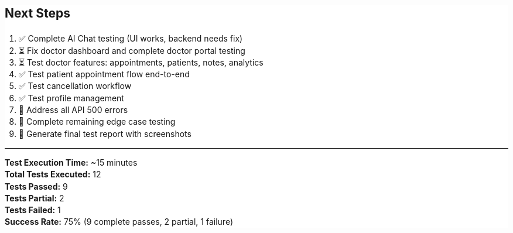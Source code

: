 
## Next Steps

1. ✅ Complete AI Chat testing (UI works, backend needs fix)
2. ⏳ Fix doctor dashboard and complete doctor portal testing
3. ⏳ Test doctor features: appointments, patients, notes, analytics
4. ✅ Test patient appointment flow end-to-end
5. ✅ Test cancellation workflow
6. ✅ Test profile management
7. 🔄 Address all API 500 errors
8. 🔄 Complete remaining edge case testing
9. 📝 Generate final test report with screenshots

---

**Test Execution Time:** ~15 minutes  
**Total Tests Executed:** 12  
**Tests Passed:** 9  
**Tests Partial:** 2  
**Tests Failed:** 1  
**Success Rate:** 75% (9 complete passes, 2 partial, 1 failure)
